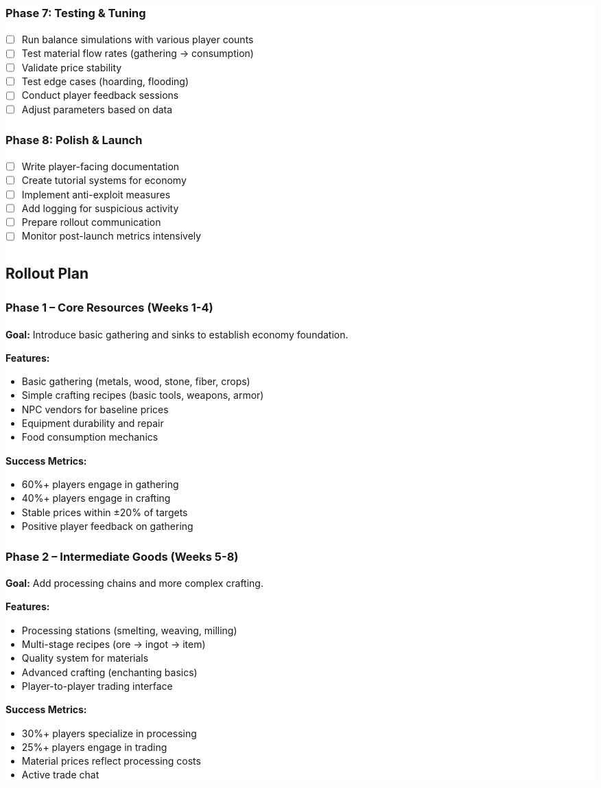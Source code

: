 ### Phase 7: Testing & Tuning

- [ ] Run balance simulations with various player counts
- [ ] Test material flow rates (gathering → consumption)
- [ ] Validate price stability
- [ ] Test edge cases (hoarding, flooding)
- [ ] Conduct player feedback sessions
- [ ] Adjust parameters based on data

### Phase 8: Polish & Launch

- [ ] Write player-facing documentation
- [ ] Create tutorial systems for economy
- [ ] Implement anti-exploit measures
- [ ] Add logging for suspicious activity
- [ ] Prepare rollout communication
- [ ] Monitor post-launch metrics intensively

## Rollout Plan

### Phase 1 – Core Resources (Weeks 1-4)

**Goal:** Introduce basic gathering and sinks to establish economy foundation.

**Features:**

- Basic gathering (metals, wood, stone, fiber, crops)
- Simple crafting recipes (basic tools, weapons, armor)
- NPC vendors for baseline prices
- Equipment durability and repair
- Food consumption mechanics

**Success Metrics:**

- 60%+ players engage in gathering
- 40%+ players engage in crafting
- Stable prices within ±20% of targets
- Positive player feedback on gathering

### Phase 2 – Intermediate Goods (Weeks 5-8)

**Goal:** Add processing chains and more complex crafting.

**Features:**

- Processing stations (smelting, weaving, milling)
- Multi-stage recipes (ore → ingot → item)
- Quality system for materials
- Advanced crafting (enchanting basics)
- Player-to-player trading interface

**Success Metrics:**

- 30%+ players specialize in processing
- 25%+ players engage in trading
- Material prices reflect processing costs
- Active trade chat
